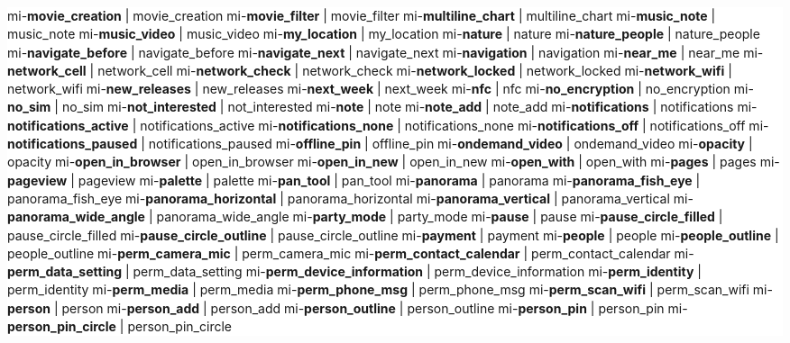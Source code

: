 mi-**movie_creation** | movie_creation
mi-**movie_filter** | movie_filter
mi-**multiline_chart** | multiline_chart
mi-**music_note** | music_note
mi-**music_video** | music_video
mi-**my_location** | my_location
mi-**nature** | nature
mi-**nature_people** | nature_people
mi-**navigate_before** | navigate_before
mi-**navigate_next** | navigate_next
mi-**navigation** | navigation
mi-**near_me** | near_me
mi-**network_cell** | network_cell
mi-**network_check** | network_check
mi-**network_locked** | network_locked
mi-**network_wifi** | network_wifi
mi-**new_releases** | new_releases
mi-**next_week** | next_week
mi-**nfc** | nfc
mi-**no_encryption** | no_encryption
mi-**no_sim** | no_sim
mi-**not_interested** | not_interested
mi-**note** | note
mi-**note_add** | note_add
mi-**notifications** | notifications
mi-**notifications_active** | notifications_active
mi-**notifications_none** | notifications_none
mi-**notifications_off** | notifications_off
mi-**notifications_paused** | notifications_paused
mi-**offline_pin** | offline_pin
mi-**ondemand_video** | ondemand_video
mi-**opacity** | opacity
mi-**open_in_browser** | open_in_browser
mi-**open_in_new** | open_in_new
mi-**open_with** | open_with
mi-**pages** | pages
mi-**pageview** | pageview
mi-**palette** | palette
mi-**pan_tool** | pan_tool
mi-**panorama** | panorama
mi-**panorama_fish_eye** | panorama_fish_eye
mi-**panorama_horizontal** | panorama_horizontal
mi-**panorama_vertical** | panorama_vertical
mi-**panorama_wide_angle** | panorama_wide_angle
mi-**party_mode** | party_mode
mi-**pause** | pause
mi-**pause_circle_filled** | pause_circle_filled
mi-**pause_circle_outline** | pause_circle_outline
mi-**payment** | payment
mi-**people** | people
mi-**people_outline** | people_outline
mi-**perm_camera_mic** | perm_camera_mic
mi-**perm_contact_calendar** | perm_contact_calendar
mi-**perm_data_setting** | perm_data_setting
mi-**perm_device_information** | perm_device_information
mi-**perm_identity** | perm_identity
mi-**perm_media** | perm_media
mi-**perm_phone_msg** | perm_phone_msg
mi-**perm_scan_wifi** | perm_scan_wifi
mi-**person** | person
mi-**person_add** | person_add
mi-**person_outline** | person_outline
mi-**person_pin** | person_pin
mi-**person_pin_circle** | person_pin_circle